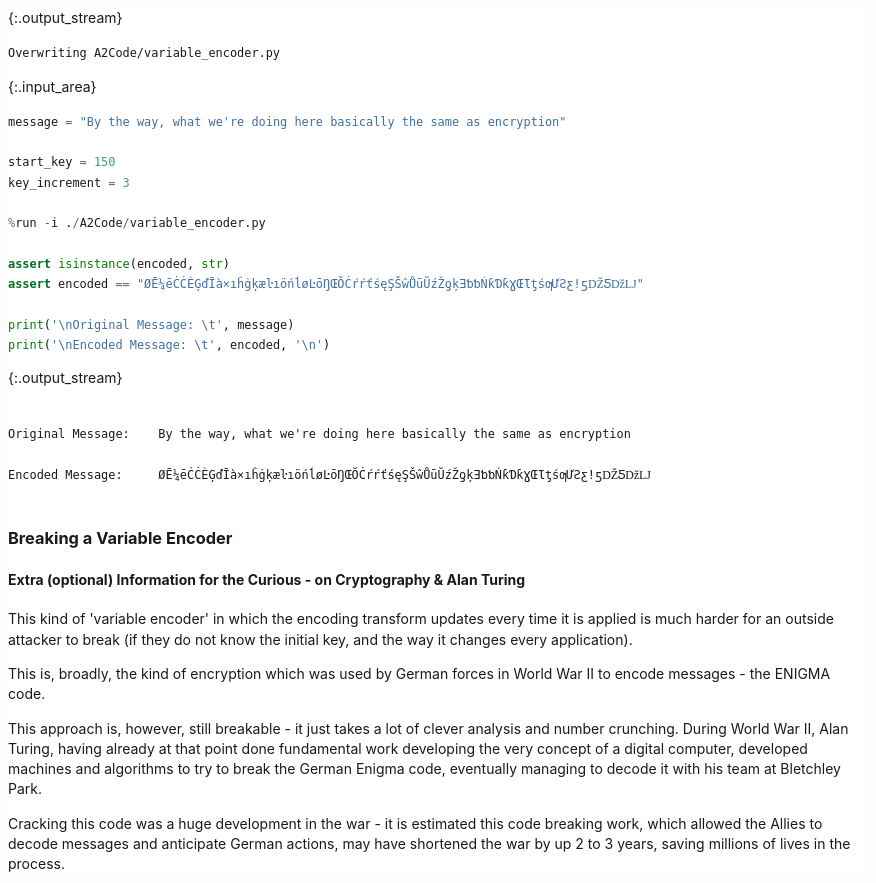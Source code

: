 
{:.output_stream}
```
Overwriting A2Code/variable_encoder.py

```



{:.input_area}
```python
message = "By the way, what we're doing here basically the same as encryption"

start_key = 150
key_increment = 3

%run -i ./A2Code/variable_encoder.py

assert isinstance(encoded, str)
assert encoded == "ØĒ¼ēĊĊÈĢďĪà×ıĥġķæŀıöńĺøĿōŊŒŎĊŕŕťśęŞŠŵŮūŬźŽƍķƎƅƅŃƙƊƙƔŒƖƫśƣƯƧƹǃƽǄƼǅǇ"

print('\nOriginal Message: \t', message)
print('\nEncoded Message: \t', encoded, '\n')
```


{:.output_stream}
```

Original Message: 	 By the way, what we're doing here basically the same as encryption

Encoded Message: 	 ØĒ¼ēĊĊÈĢďĪà×ıĥġķæŀıöńĺøĿōŊŒŎĊŕŕťśęŞŠŵŮūŬźŽƍķƎƅƅŃƙƊƙƔŒƖƫśƣƯƧƹǃƽǄƼǅǇ 


```

### Breaking a Variable Encoder

#### Extra (optional) Information for the Curious - on Cryptography & Alan Turing

This kind of 'variable encoder' in which the encoding transform updates every time it is applied is much harder for an outside attacker to break (if they do not know the initial key, and the way it changes every application). 

This is, broadly, the kind of encryption which was used by German forces in World War II to encode messages - the ENIGMA code. 

This approach is, however, still breakable - it just takes a lot of clever analysis and number crunching. During World War II, Alan Turing, having already at that point done fundamental work developing the very concept of a digital computer, developed machines and algorithms to try to break the German Enigma code, eventually managing to decode it with his team at Bletchley Park.

Cracking this code was a huge development in the war - it is estimated this code breaking work, which allowed the Allies to decode messages and anticipate German actions, may have shortened the war by up 2 to 3 years, saving millions of lives in the process.
